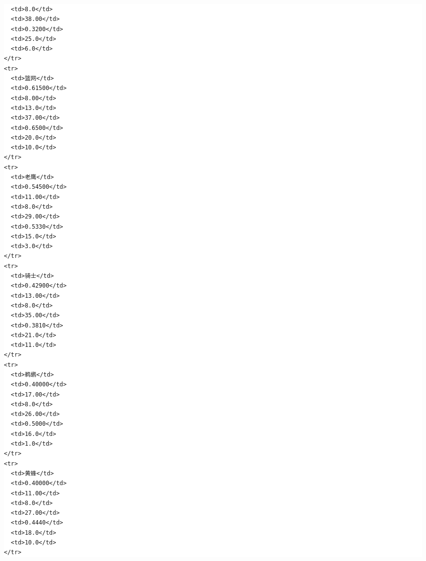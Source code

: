       <td>8.0</td>
      <td>38.00</td>
      <td>0.3200</td>
      <td>25.0</td>
      <td>6.0</td>
    </tr>
    <tr>
      <td>篮网</td>
      <td>0.61500</td>
      <td>8.00</td>
      <td>13.0</td>
      <td>37.00</td>
      <td>0.6500</td>
      <td>20.0</td>
      <td>10.0</td>
    </tr>
    <tr>
      <td>老鹰</td>
      <td>0.54500</td>
      <td>11.00</td>
      <td>8.0</td>
      <td>29.00</td>
      <td>0.5330</td>
      <td>15.0</td>
      <td>3.0</td>
    </tr>
    <tr>
      <td>骑士</td>
      <td>0.42900</td>
      <td>13.00</td>
      <td>8.0</td>
      <td>35.00</td>
      <td>0.3810</td>
      <td>21.0</td>
      <td>11.0</td>
    </tr>
    <tr>
      <td>鹈鹕</td>
      <td>0.40000</td>
      <td>17.00</td>
      <td>8.0</td>
      <td>26.00</td>
      <td>0.5000</td>
      <td>16.0</td>
      <td>1.0</td>
    </tr>
    <tr>
      <td>黄蜂</td>
      <td>0.40000</td>
      <td>11.00</td>
      <td>8.0</td>
      <td>27.00</td>
      <td>0.4440</td>
      <td>18.0</td>
      <td>10.0</td>
    </tr>
  </tbody>
</table>
</div>
